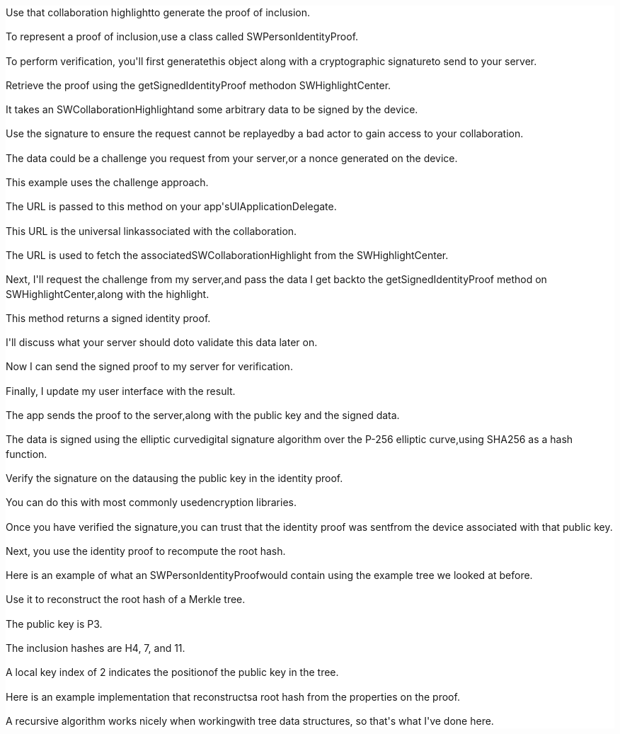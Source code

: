 Use that collaboration highlightto generate the proof of inclusion.

To represent a proof of inclusion,use a class called SWPersonIdentityProof.

To perform verification, you'll first generatethis object along with a cryptographic signatureto send to your server.

Retrieve the proof using the getSignedIdentityProof methodon SWHighlightCenter.

It takes an SWCollaborationHighlightand some arbitrary data to be signed by the device.

Use the signature to ensure the request cannot be replayedby a bad actor to gain access to your collaboration.

The data could be a challenge you request from your server,or a nonce generated on the device.

This example uses the challenge approach.

The URL is passed to this method on your app'sUIApplicationDelegate.

This URL is the universal linkassociated with the collaboration.

The URL is used to fetch the associatedSWCollaborationHighlight from the SWHighlightCenter.

Next, I'll request the challenge from my server,and pass the data I get backto the getSignedIdentityProof method on SWHighlightCenter,along with the highlight.

This method returns a signed identity proof.

I'll discuss what your server should doto validate this data later on.

Now I can send the signed proof to my server for verification.

Finally, I update my user interface with the result.

The app sends the proof to the server,along with the public key and the signed data.

The data is signed using the elliptic curvedigital signature algorithm over the P-256 elliptic curve,using SHA256 as a hash function.

Verify the signature on the datausing the public key in the identity proof.

You can do this with most commonly usedencryption libraries.

Once you have verified the signature,you can trust that the identity proof was sentfrom the device associated with that public key.

Next, you use the identity proof to recompute the root hash.

Here is an example of what an SWPersonIdentityProofwould contain using the example tree we looked at before.

Use it to reconstruct the root hash of a Merkle tree.

The public key is P3.

The inclusion hashes are H4, 7, and 11.

A local key index of 2 indicates the positionof the public key in the tree.

Here is an example implementation that reconstructsa root hash from the properties on the proof.

A recursive algorithm works nicely when workingwith tree data structures, so that's what I've done here.
